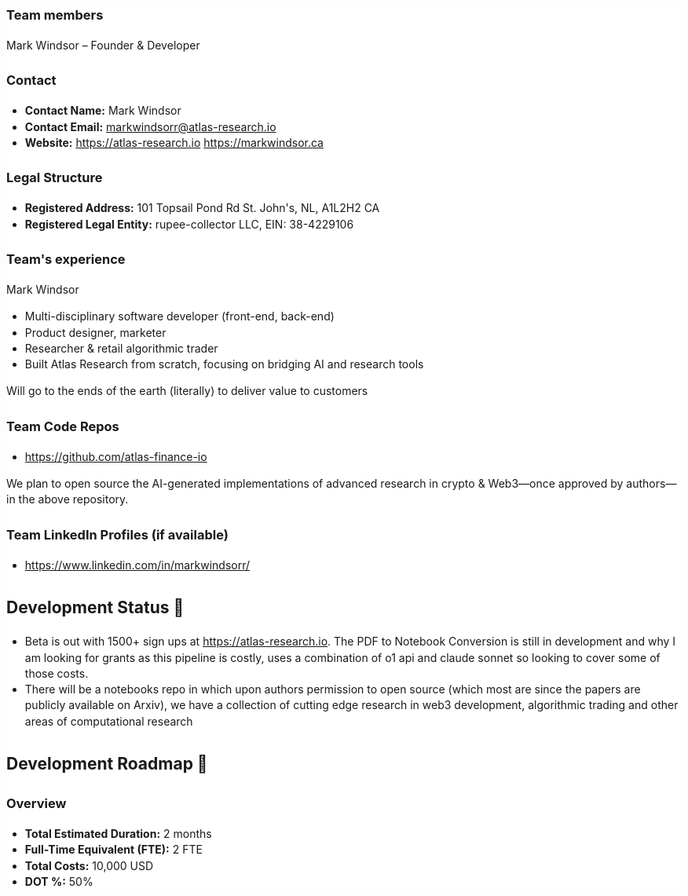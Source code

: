 
### Team members

Mark Windsor – Founder & Developer

### Contact

- **Contact Name:** Mark Windsor
- **Contact Email:** markwindsorr@atlas-research.io
- **Website:** https://atlas-research.io https://markwindsor.ca

### Legal Structure

- **Registered Address:** 101 Topsail Pond Rd St. John's, NL, A1L2H2 CA
- **Registered Legal Entity:** rupee-collector LLC, EIN: 38-4229106

### Team's experience

Mark Windsor
- Multi-disciplinary software developer (front-end, back-end)
- Product designer, marketer
- Researcher & retail algorithmic trader
- Built Atlas Research from scratch, focusing on bridging AI and research tools

Will go to the ends of the earth (literally) to deliver value
to customers

### Team Code Repos

- https://github.com/atlas-finance-io

We plan to open source the AI-generated implementations of advanced research in crypto & Web3—once approved by authors—in the above repository.

### Team LinkedIn Profiles (if available)

- https://www.linkedin.com/in/markwindsorr/

## Development Status :open_book:

- Beta is out with 1500+ sign ups at https://atlas-research.io. The PDF to Notebook Conversion is still in development and why I am looking for grants as this pipeline is costly, uses a combination of o1 api and claude sonnet so looking to cover some of those costs.
- There will be a notebooks repo in which upon authors permission to open source (which most are since the papers are publicly available on Arxiv), we have a collection of cutting edge research in web3 development, algorithmic trading and other areas of computational research

## Development Roadmap :nut_and_bolt:

### Overview

- **Total Estimated Duration:** 2 months
- **Full-Time Equivalent (FTE):** 2 FTE
- **Total Costs:** 10,000 USD
- **DOT %:** 50%
